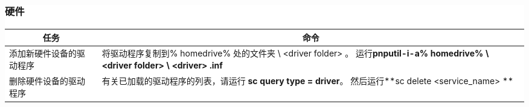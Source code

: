 ### <a name="hardware"></a>硬件

|任务|命令|
|----|-------|
|添加新硬件设备的驱动程序|将驱动程序复制到% homedrive% 处的文件夹 \\ \<driver folder\> 。 运行**pnputil-i-a% homedrive% \\ \<driver folder\> \\ \<driver\> .inf**|
|删除硬件设备的驱动程序|有关已加载的驱动程序的列表，请运行 **sc query type = driver**。 然后运行**sc delete \<service_name\> **|
